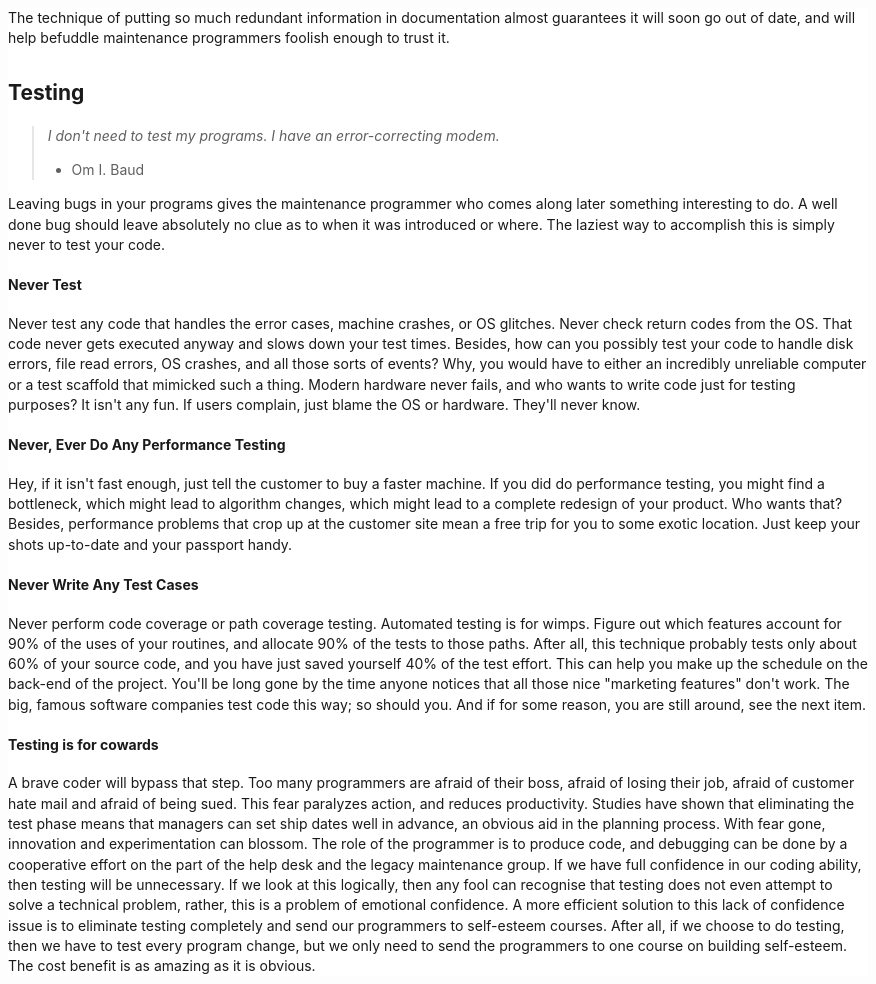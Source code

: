 The technique of putting so much redundant information in documentation almost guarantees it will soon go out of date, and will help befuddle maintenance programmers foolish enough to trust it.

## Testing

> _I don't need to test my programs. I have an error-correcting modem._
> - Om I. Baud

Leaving bugs in your programs gives the maintenance programmer who comes along later something interesting to do. A well done bug should leave absolutely no clue as to when it was introduced or where. The laziest way to accomplish this is simply never to test your code.

#### Never Test

Never test any code that handles the error cases, machine crashes, or OS glitches. Never check return codes from the OS. That code never gets executed anyway and slows down your test times. Besides, how can you possibly test your code to handle disk errors, file read errors, OS crashes, and all those sorts of events? Why, you would have to either an incredibly unreliable computer or a test scaffold that mimicked such a thing. Modern hardware never fails, and who wants to write code just for testing purposes? It isn't any fun. If users complain, just blame the OS or hardware. They'll never know.

#### Never, Ever Do Any Performance Testing

Hey, if it isn't fast enough, just tell the customer to buy a faster machine. If you did do performance testing, you might find a bottleneck, which might lead to algorithm changes, which might lead to a complete redesign of your product. Who wants that? Besides, performance problems that crop up at the customer site mean a free trip for you to some exotic location. Just keep your shots up-to-date and your passport handy.

#### Never Write Any Test Cases

Never perform code coverage or path coverage testing. Automated testing is for wimps. Figure out which features account for 90% of the uses of your routines, and allocate 90% of the tests to those paths. After all, this technique probably tests only about 60% of your source code, and you have just saved yourself 40% of the test effort. This can help you make up the schedule on the back-end of the project. You'll be long gone by the time anyone notices that all those nice "marketing features" don't work. The big, famous software companies test code this way; so should you. And if for some reason, you are still around, see the next item.

#### Testing is for cowards

A brave coder will bypass that step. Too many programmers are afraid of their boss, afraid of losing their job, afraid of customer hate mail and afraid of being sued. This fear paralyzes action, and reduces productivity. Studies have shown that eliminating the test phase means that managers can set ship dates well in advance, an obvious aid in the planning process. With fear gone, innovation and experimentation can blossom. The role of the programmer is to produce code, and debugging can be done by a cooperative effort on the part of the help desk and the legacy maintenance group.
If we have full confidence in our coding ability, then testing will be unnecessary. If we look at this logically, then any fool can recognise that testing does not even attempt to solve a technical problem, rather, this is a problem of emotional confidence. A more efficient solution to this lack of confidence issue is to eliminate testing completely and send our programmers to self-esteem courses. After all, if we choose to do testing, then we have to test every program change, but we only need to send the programmers to one course on building self-esteem. The cost benefit is as amazing as it is obvious.
